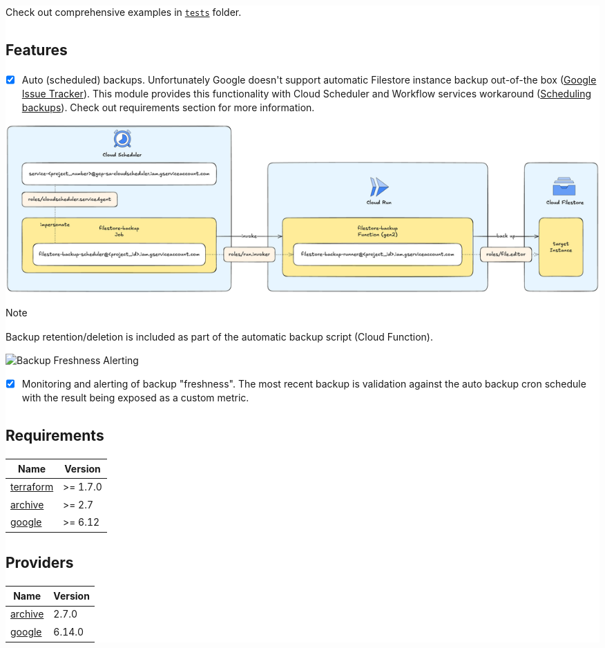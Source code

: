 Check out comprehensive examples in [`tests`](./tests) folder.

## Features

* [x] Auto (scheduled) backups. Unfortunately Google doesn't support automatic Filestore instance backup out-of-the box
([Google Issue Tracker](https://issuetracker.google.com/issues/379913586)). This module provides this functionality with Cloud Scheduler and Workflow services workaround
([Scheduling backups](https://cloud.google.com/filestore/docs/scheduling-backups)). Check out requirements section for more information.

![Filestore Auto Backup](https://raw.githubusercontent.com/Tensho/terraform-google-filestore/refs/heads/main/filestore-auto-backup.png)

> [!NOTE]
> Backup retention/deletion is included as part of the automatic backup script (Cloud Function).

![Backup Freshness Alerting](https://raw.githubusercontent.com/Tensho/terraform-google-filestore/refs/heads/main/backup-freshness-alert.png)

* [x] Monitoring and alerting of backup "freshness".  The most recent backup is validation against the auto backup cron schedule with the result being exposed as a custom metric.




## Requirements

| Name | Version |
|------|---------|
| <a name="requirement_terraform"></a> [terraform](#requirement\_terraform) | >= 1.7.0 |
| <a name="requirement_archive"></a> [archive](#requirement\_archive) | >= 2.7 |
| <a name="requirement_google"></a> [google](#requirement\_google) | >= 6.12 |

## Providers

| Name | Version |
|------|---------|
| <a name="provider_archive"></a> [archive](#provider\_archive) | 2.7.0 |
| <a name="provider_google"></a> [google](#provider\_google) | 6.14.0 |
